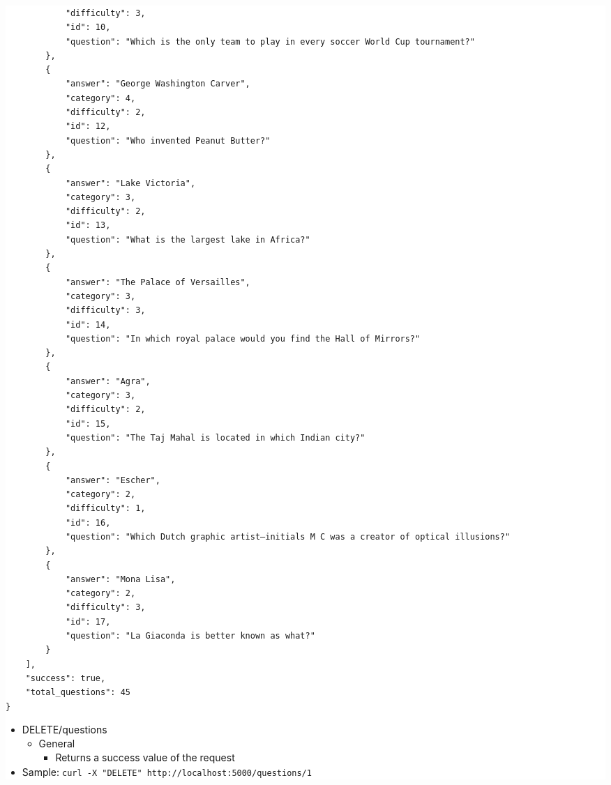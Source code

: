 ```
            "difficulty": 3,
            "id": 10,
            "question": "Which is the only team to play in every soccer World Cup tournament?"
        },
        {
            "answer": "George Washington Carver",
            "category": 4,
            "difficulty": 2,
            "id": 12,
            "question": "Who invented Peanut Butter?"
        },
        {
            "answer": "Lake Victoria",
            "category": 3,
            "difficulty": 2,
            "id": 13,
            "question": "What is the largest lake in Africa?"
        },
        {
            "answer": "The Palace of Versailles",
            "category": 3,
            "difficulty": 3,
            "id": 14,
            "question": "In which royal palace would you find the Hall of Mirrors?"
        },
        {
            "answer": "Agra",
            "category": 3,
            "difficulty": 2,
            "id": 15,
            "question": "The Taj Mahal is located in which Indian city?"
        },
        {
            "answer": "Escher",
            "category": 2,
            "difficulty": 1,
            "id": 16,
            "question": "Which Dutch graphic artist–initials M C was a creator of optical illusions?"
        },
        {
            "answer": "Mona Lisa",
            "category": 2,
            "difficulty": 3,
            "id": 17,
            "question": "La Giaconda is better known as what?"
        }
    ],
    "success": true,
    "total_questions": 45
}
```
- DELETE/questions
  - General
    - Returns a success value of the request
- Sample: `curl -X "DELETE" http://localhost:5000/questions/1`
